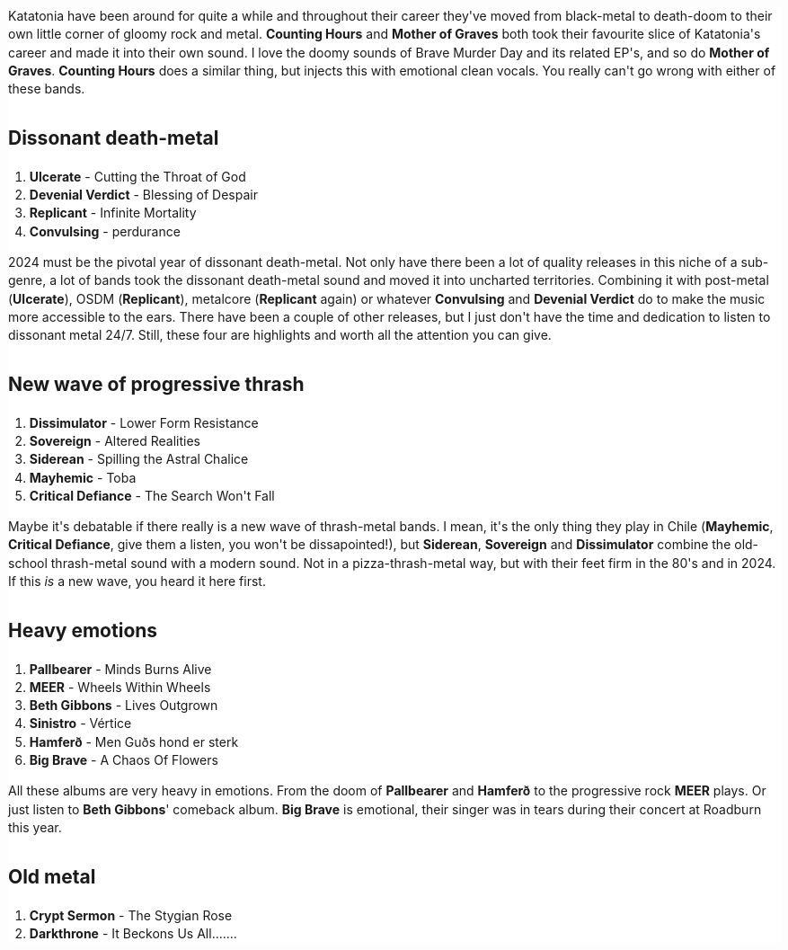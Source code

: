 Katatonia have been around for quite a while and throughout their career they've moved from black-metal to death-doom to their own little corner of gloomy rock and metal. **Counting Hours** and **Mother of Graves** both took their favourite slice of Katatonia's career and made it into their own sound. I love the doomy sounds of Brave Murder Day and its related EP's, and so do **Mother of Graves**. **Counting Hours** does a similar thing, but injects this with emotional clean vocals. You really can't go wrong with either of these bands.

## Dissonant death-metal
1. **Ulcerate** - Cutting the Throat of God
1. **Devenial Verdict** - Blessing of Despair
1. **Replicant** - Infinite Mortality
1. **Convulsing** - perdurance

2024 must be the pivotal year of dissonant death-metal. Not only have there been a lot of quality releases in this niche of a sub-genre, a lot of bands took the dissonant death-metal sound and moved it into uncharted territories. Combining it with post-metal (**Ulcerate**), OSDM (**Replicant**), metalcore (**Replicant** again) or whatever **Convulsing** and **Devenial Verdict** do to make the music more accessible to the ears. There have been a couple of other releases, but I just don't have the time and dedication to listen to dissonant metal 24/7. Still, these four are highlights and worth all the attention you can give.

## New wave of progressive thrash
1. **Dissimulator** - Lower Form Resistance
1. **Sovereign** - Altered Realities
1. **Siderean** - Spilling the Astral Chalice
1. **Mayhemic** - Toba
1. **Critical Defiance** - The Search Won't Fall

Maybe it's debatable if there really is a new wave of thrash-metal bands. I mean, it's the only thing they play in Chile (**Mayhemic**, **Critical Defiance**, give them a listen, you won't be dissapointed!), but **Siderean**, **Sovereign** and **Dissimulator** combine the old-school thrash-metal sound with a modern sound. Not in a pizza-thrash-metal way, but with their feet firm in the 80's and in 2024. If this _is_ a new wave, you heard it here first.

## Heavy emotions
1. **Pallbearer** - Minds Burns Alive
1. **MEER** - Wheels Within Wheels
1. **Beth Gibbons** - Lives Outgrown
1. **Sinistro** - Vértice
1. **Hamferð** - Men Guðs hond er sterk
1. **Big Brave** - A Chaos Of Flowers

All these albums are very heavy in emotions. From the doom of **Pallbearer** and **Hamferð** to the progressive rock **MEER** plays. Or just listen to **Beth Gibbons**' comeback album. **Big Brave** is emotional, their singer was in tears during their concert at Roadburn this year.

## Old metal
1. **Crypt Sermon** - The Stygian Rose
1. **Darkthrone** - It Beckons Us All.......
